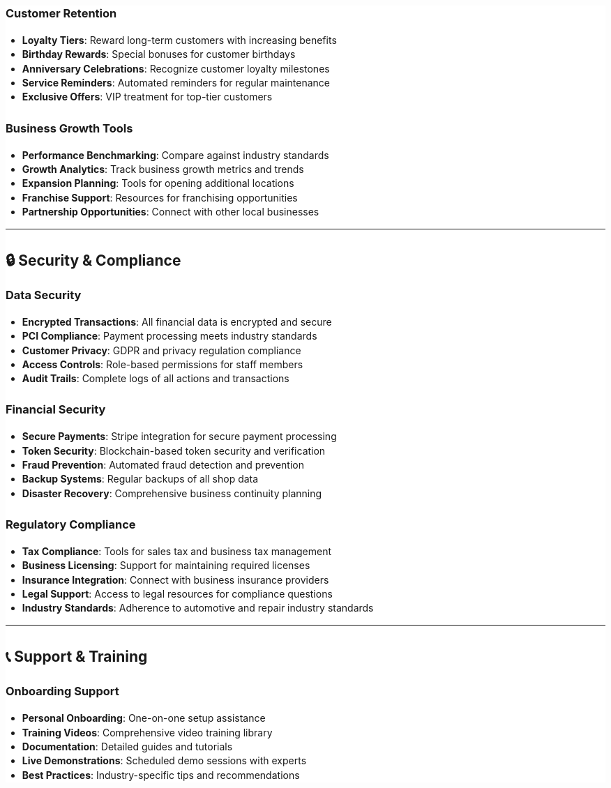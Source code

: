 ### **Customer Retention**
- **Loyalty Tiers**: Reward long-term customers with increasing benefits
- **Birthday Rewards**: Special bonuses for customer birthdays
- **Anniversary Celebrations**: Recognize customer loyalty milestones
- **Service Reminders**: Automated reminders for regular maintenance
- **Exclusive Offers**: VIP treatment for top-tier customers

### **Business Growth Tools**
- **Performance Benchmarking**: Compare against industry standards
- **Growth Analytics**: Track business growth metrics and trends
- **Expansion Planning**: Tools for opening additional locations
- **Franchise Support**: Resources for franchising opportunities
- **Partnership Opportunities**: Connect with other local businesses

---

## 🔒 Security & Compliance

### **Data Security**
- **Encrypted Transactions**: All financial data is encrypted and secure
- **PCI Compliance**: Payment processing meets industry standards
- **Customer Privacy**: GDPR and privacy regulation compliance
- **Access Controls**: Role-based permissions for staff members
- **Audit Trails**: Complete logs of all actions and transactions

### **Financial Security**
- **Secure Payments**: Stripe integration for secure payment processing
- **Token Security**: Blockchain-based token security and verification
- **Fraud Prevention**: Automated fraud detection and prevention
- **Backup Systems**: Regular backups of all shop data
- **Disaster Recovery**: Comprehensive business continuity planning

### **Regulatory Compliance**
- **Tax Compliance**: Tools for sales tax and business tax management
- **Business Licensing**: Support for maintaining required licenses
- **Insurance Integration**: Connect with business insurance providers
- **Legal Support**: Access to legal resources for compliance questions
- **Industry Standards**: Adherence to automotive and repair industry standards

---

## 📞 Support & Training

### **Onboarding Support**
- **Personal Onboarding**: One-on-one setup assistance
- **Training Videos**: Comprehensive video training library
- **Documentation**: Detailed guides and tutorials
- **Live Demonstrations**: Scheduled demo sessions with experts
- **Best Practices**: Industry-specific tips and recommendations
